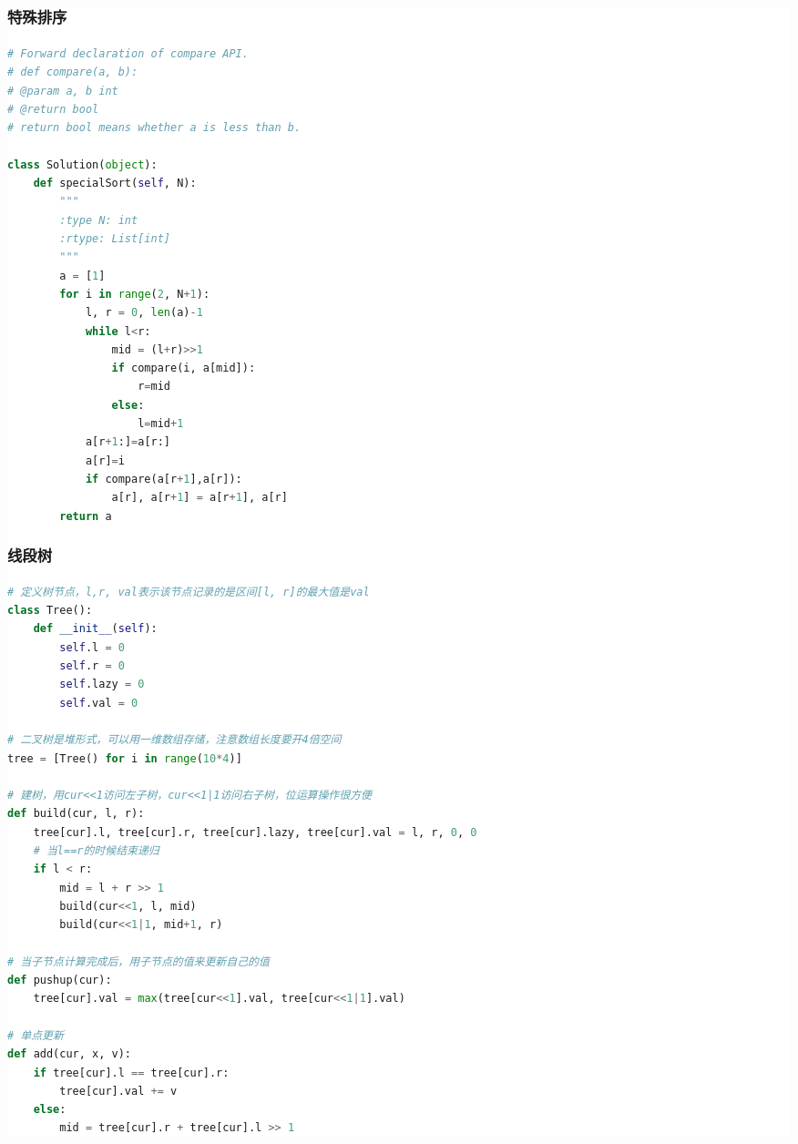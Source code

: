 ### 特殊排序

```py
# Forward declaration of compare API.
# def compare(a, b):
# @param a, b int
# @return bool
# return bool means whether a is less than b.

class Solution(object):
    def specialSort(self, N):
        """
        :type N: int
        :rtype: List[int]
        """
        a = [1]
        for i in range(2, N+1):
            l, r = 0, len(a)-1
            while l<r:
                mid = (l+r)>>1
                if compare(i, a[mid]):
                    r=mid
                else:
                    l=mid+1
            a[r+1:]=a[r:]
            a[r]=i
            if compare(a[r+1],a[r]):
                a[r], a[r+1] = a[r+1], a[r]
        return a
```

### 线段树

```py
# 定义树节点，l,r, val表示该节点记录的是区间[l, r]的最大值是val
class Tree():
    def __init__(self):
        self.l = 0
        self.r = 0
        self.lazy = 0
        self.val = 0

# 二叉树是堆形式，可以用一维数组存储，注意数组长度要开4倍空间
tree = [Tree() for i in range(10*4)]

# 建树，用cur<<1访问左子树，cur<<1|1访问右子树，位运算操作很方便
def build(cur, l, r):
    tree[cur].l, tree[cur].r, tree[cur].lazy, tree[cur].val = l, r, 0, 0
    # 当l==r的时候结束递归
    if l < r:
        mid = l + r >> 1
        build(cur<<1, l, mid)
        build(cur<<1|1, mid+1, r)

# 当子节点计算完成后，用子节点的值来更新自己的值
def pushup(cur):
    tree[cur].val = max(tree[cur<<1].val, tree[cur<<1|1].val)

# 单点更新
def add(cur, x, v):
    if tree[cur].l == tree[cur].r:
        tree[cur].val += v
    else:
        mid = tree[cur].r + tree[cur].l >> 1
```